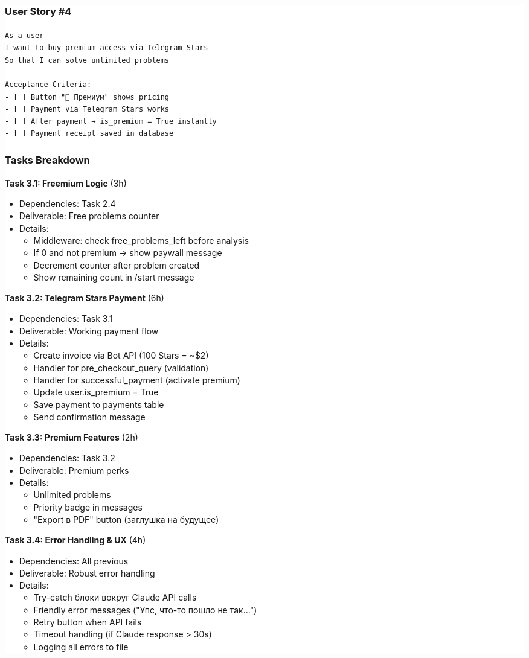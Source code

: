 ### User Story #4
```
As a user
I want to buy premium access via Telegram Stars
So that I can solve unlimited problems

Acceptance Criteria:
- [ ] Button "💎 Премиум" shows pricing
- [ ] Payment via Telegram Stars works
- [ ] After payment → is_premium = True instantly
- [ ] Payment receipt saved in database
```

### Tasks Breakdown

**Task 3.1: Freemium Logic** (3h)
- Dependencies: Task 2.4
- Deliverable: Free problems counter
- Details:
  - Middleware: check free_problems_left before analysis
  - If 0 and not premium → show paywall message
  - Decrement counter after problem created
  - Show remaining count in /start message

**Task 3.2: Telegram Stars Payment** (6h)
- Dependencies: Task 3.1
- Deliverable: Working payment flow
- Details:
  - Create invoice via Bot API (100 Stars = ~$2)
  - Handler for pre_checkout_query (validation)
  - Handler for successful_payment (activate premium)
  - Update user.is_premium = True
  - Save payment to payments table
  - Send confirmation message

**Task 3.3: Premium Features** (2h)
- Dependencies: Task 3.2
- Deliverable: Premium perks
- Details:
  - Unlimited problems
  - Priority badge in messages
  - "Export в PDF" button (заглушка на будущее)

**Task 3.4: Error Handling & UX** (4h)
- Dependencies: All previous
- Deliverable: Robust error handling
- Details:
  - Try-catch блоки вокруг Claude API calls
  - Friendly error messages ("Упс, что-то пошло не так...")
  - Retry button when API fails
  - Timeout handling (if Claude response > 30s)
  - Logging all errors to file
